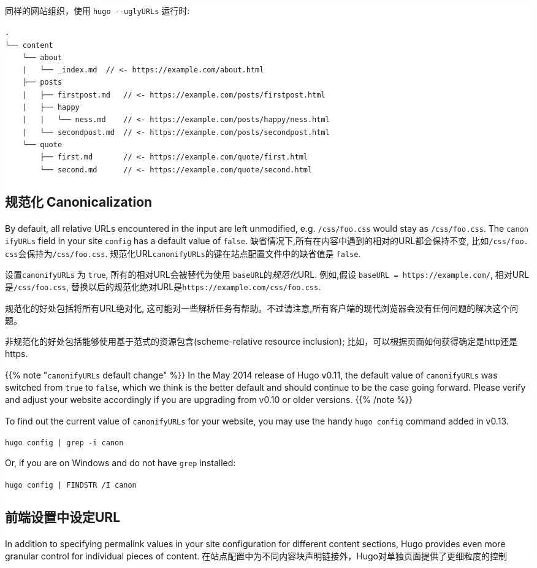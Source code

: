 同样的网站组织，使用 `hugo --uglyURLs` 运行时:

```
.
└── content
    └── about
    |   └── _index.md  // <- https://example.com/about.html
    ├── posts
    |   ├── firstpost.md   // <- https://example.com/posts/firstpost.html
    |   ├── happy
    |   |   └── ness.md    // <- https://example.com/posts/happy/ness.html
    |   └── secondpost.md  // <- https://example.com/posts/secondpost.html
    └── quote
        ├── first.md       // <- https://example.com/quote/first.html
        └── second.md      // <- https://example.com/quote/second.html
```


## 规范化 Canonicalization

By default, all relative URLs encountered in the input are left unmodified, e.g. `/css/foo.css` would stay as `/css/foo.css`. The `canonifyURLs` field in your site `config` has a default value of `false`.
缺省情况下,所有在内容中遇到的相对的URL都会保持不变, 比如`/css/foo.css`会保持为`/css/foo.css`.
规范化URL`canonifyURLs`的键在站点配置文件中的缺省值是 `false`.

设置`canonifyURLs` 为 `true`, 所有的相对URL会被替代为使用 `baseURL`的*规范化*URL.
例如,假设 `baseURL = https://example.com/`, 相对URL是`/css/foo.css`, 替换以后的规范化绝对URL是`https://example.com/css/foo.css`.

规范化的好处包括将所有URL绝对化, 这可能对一些解析任务有帮助。不过请注意,所有客户端的现代浏览器会没有任何问题的解决这个问题。

非规范化的好处包括能够使用基于范式的资源包含(scheme-relative resource inclusion); 比如，可以根据页面如何获得确定是http还是https.

{{% note "`canonifyURLs` default change" %}}
In the May 2014 release of Hugo v0.11, the default value of `canonifyURLs` was switched from `true` to `false`, which we think is the better default and should continue to be the case going forward. Please verify and adjust your website accordingly if you are upgrading from v0.10 or older versions.
{{% /note %}}

To find out the current value of `canonifyURLs` for your website, you may use the handy `hugo config` command added in v0.13.

```
hugo config | grep -i canon
```

Or, if you are on Windows and do not have `grep` installed:

```
hugo config | FINDSTR /I canon
```

## 前端设置中设定URL

In addition to specifying permalink values in your site configuration for different content sections, Hugo provides even more granular control for individual pieces of content.
在站点配置中为不同内容块声明链接外，Hugo对单独页面提供了更细粒度的控制
